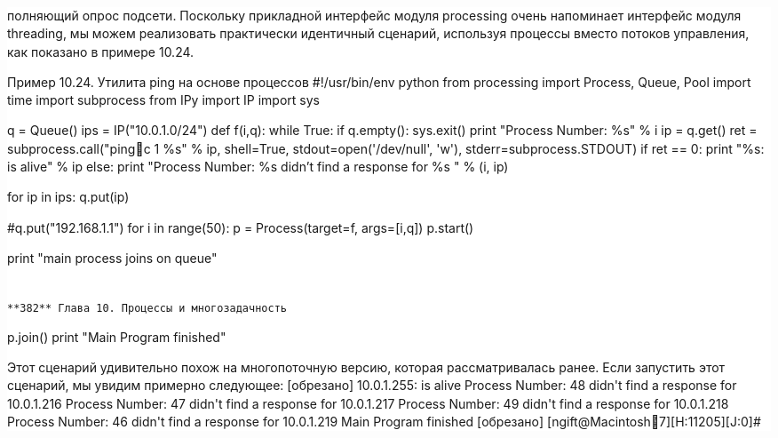 полняющий опрос подсети. Поскольку прикладной интерфейс модуля
processing очень напоминает интерфейс модуля threading, мы можем
реализовать практически идентичный сценарий, используя процессы
вместо потоков управления, как показано в примере 10.24.
```
```
Пример 10.24. Утилита ping на основе процессов
#!/usr/bin/env python
from processing import Process, Queue, Pool
import time
import subprocess
from IPy import IP
import sys
```
```
q = Queue()
ips = IP("10.0.1.0/24")
def f(i,q):
while True:
if q.empty():
sys.exit()
print "Process Number: %s" % i
ip = q.get()
ret = subprocess.call("pingc 1 %s" % ip,
shell=True,
stdout=open('/dev/null', 'w'),
stderr=subprocess.STDOUT)
if ret == 0:
print "%s: is alive" % ip
else:
print "Process Number: %s didn’t find a response for %s " % (i, ip)
```
```
for ip in ips:
q.put(ip)
```
```
#q.put("192.168.1.1")
for i in range(50):
p = Process(target=f, args=[i,q])
p.start()
```
```
print "main process joins on queue"
```

**382** Глава 10. Процессы и многозадачность

```
p.join()
print "Main Program finished"
```
```
Этот сценарий удивительно похож на многопоточную версию, которая
рассматривалась ранее. Если запустить этот сценарий, мы увидим
примерно следующее:
[обрезано]
10.0.1.255: is alive
Process Number: 48 didn't find a response for 10.0.1.216
Process Number: 47 didn't find a response for 10.0.1.217
Process Number: 49 didn't find a response for 10.0.1.218
Process Number: 46 didn't find a response for 10.0.1.219
Main Program finished
[обрезано]
[ngift@Macintosh7][H:11205][J:0]#
```
```